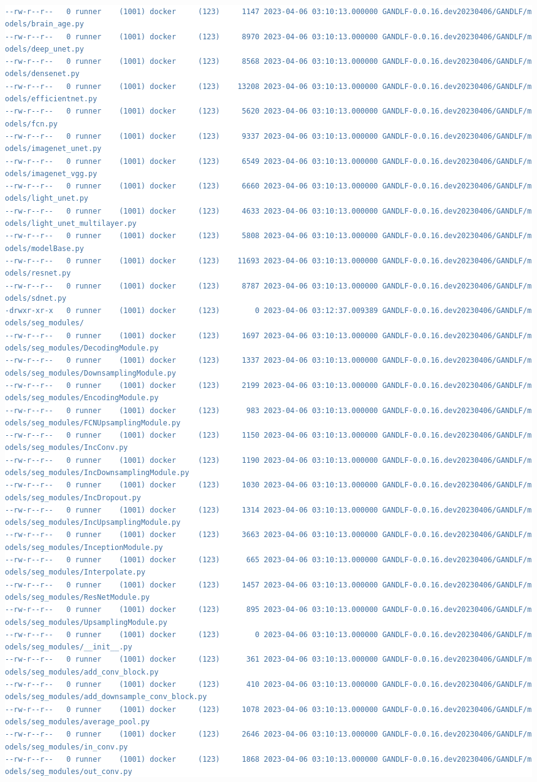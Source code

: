 ```diff
--rw-r--r--   0 runner    (1001) docker     (123)     1147 2023-04-06 03:10:13.000000 GANDLF-0.0.16.dev20230406/GANDLF/models/brain_age.py
--rw-r--r--   0 runner    (1001) docker     (123)     8970 2023-04-06 03:10:13.000000 GANDLF-0.0.16.dev20230406/GANDLF/models/deep_unet.py
--rw-r--r--   0 runner    (1001) docker     (123)     8568 2023-04-06 03:10:13.000000 GANDLF-0.0.16.dev20230406/GANDLF/models/densenet.py
--rw-r--r--   0 runner    (1001) docker     (123)    13208 2023-04-06 03:10:13.000000 GANDLF-0.0.16.dev20230406/GANDLF/models/efficientnet.py
--rw-r--r--   0 runner    (1001) docker     (123)     5620 2023-04-06 03:10:13.000000 GANDLF-0.0.16.dev20230406/GANDLF/models/fcn.py
--rw-r--r--   0 runner    (1001) docker     (123)     9337 2023-04-06 03:10:13.000000 GANDLF-0.0.16.dev20230406/GANDLF/models/imagenet_unet.py
--rw-r--r--   0 runner    (1001) docker     (123)     6549 2023-04-06 03:10:13.000000 GANDLF-0.0.16.dev20230406/GANDLF/models/imagenet_vgg.py
--rw-r--r--   0 runner    (1001) docker     (123)     6660 2023-04-06 03:10:13.000000 GANDLF-0.0.16.dev20230406/GANDLF/models/light_unet.py
--rw-r--r--   0 runner    (1001) docker     (123)     4633 2023-04-06 03:10:13.000000 GANDLF-0.0.16.dev20230406/GANDLF/models/light_unet_multilayer.py
--rw-r--r--   0 runner    (1001) docker     (123)     5808 2023-04-06 03:10:13.000000 GANDLF-0.0.16.dev20230406/GANDLF/models/modelBase.py
--rw-r--r--   0 runner    (1001) docker     (123)    11693 2023-04-06 03:10:13.000000 GANDLF-0.0.16.dev20230406/GANDLF/models/resnet.py
--rw-r--r--   0 runner    (1001) docker     (123)     8787 2023-04-06 03:10:13.000000 GANDLF-0.0.16.dev20230406/GANDLF/models/sdnet.py
-drwxr-xr-x   0 runner    (1001) docker     (123)        0 2023-04-06 03:12:37.009389 GANDLF-0.0.16.dev20230406/GANDLF/models/seg_modules/
--rw-r--r--   0 runner    (1001) docker     (123)     1697 2023-04-06 03:10:13.000000 GANDLF-0.0.16.dev20230406/GANDLF/models/seg_modules/DecodingModule.py
--rw-r--r--   0 runner    (1001) docker     (123)     1337 2023-04-06 03:10:13.000000 GANDLF-0.0.16.dev20230406/GANDLF/models/seg_modules/DownsamplingModule.py
--rw-r--r--   0 runner    (1001) docker     (123)     2199 2023-04-06 03:10:13.000000 GANDLF-0.0.16.dev20230406/GANDLF/models/seg_modules/EncodingModule.py
--rw-r--r--   0 runner    (1001) docker     (123)      983 2023-04-06 03:10:13.000000 GANDLF-0.0.16.dev20230406/GANDLF/models/seg_modules/FCNUpsamplingModule.py
--rw-r--r--   0 runner    (1001) docker     (123)     1150 2023-04-06 03:10:13.000000 GANDLF-0.0.16.dev20230406/GANDLF/models/seg_modules/IncConv.py
--rw-r--r--   0 runner    (1001) docker     (123)     1190 2023-04-06 03:10:13.000000 GANDLF-0.0.16.dev20230406/GANDLF/models/seg_modules/IncDownsamplingModule.py
--rw-r--r--   0 runner    (1001) docker     (123)     1030 2023-04-06 03:10:13.000000 GANDLF-0.0.16.dev20230406/GANDLF/models/seg_modules/IncDropout.py
--rw-r--r--   0 runner    (1001) docker     (123)     1314 2023-04-06 03:10:13.000000 GANDLF-0.0.16.dev20230406/GANDLF/models/seg_modules/IncUpsamplingModule.py
--rw-r--r--   0 runner    (1001) docker     (123)     3663 2023-04-06 03:10:13.000000 GANDLF-0.0.16.dev20230406/GANDLF/models/seg_modules/InceptionModule.py
--rw-r--r--   0 runner    (1001) docker     (123)      665 2023-04-06 03:10:13.000000 GANDLF-0.0.16.dev20230406/GANDLF/models/seg_modules/Interpolate.py
--rw-r--r--   0 runner    (1001) docker     (123)     1457 2023-04-06 03:10:13.000000 GANDLF-0.0.16.dev20230406/GANDLF/models/seg_modules/ResNetModule.py
--rw-r--r--   0 runner    (1001) docker     (123)      895 2023-04-06 03:10:13.000000 GANDLF-0.0.16.dev20230406/GANDLF/models/seg_modules/UpsamplingModule.py
--rw-r--r--   0 runner    (1001) docker     (123)        0 2023-04-06 03:10:13.000000 GANDLF-0.0.16.dev20230406/GANDLF/models/seg_modules/__init__.py
--rw-r--r--   0 runner    (1001) docker     (123)      361 2023-04-06 03:10:13.000000 GANDLF-0.0.16.dev20230406/GANDLF/models/seg_modules/add_conv_block.py
--rw-r--r--   0 runner    (1001) docker     (123)      410 2023-04-06 03:10:13.000000 GANDLF-0.0.16.dev20230406/GANDLF/models/seg_modules/add_downsample_conv_block.py
--rw-r--r--   0 runner    (1001) docker     (123)     1078 2023-04-06 03:10:13.000000 GANDLF-0.0.16.dev20230406/GANDLF/models/seg_modules/average_pool.py
--rw-r--r--   0 runner    (1001) docker     (123)     2646 2023-04-06 03:10:13.000000 GANDLF-0.0.16.dev20230406/GANDLF/models/seg_modules/in_conv.py
--rw-r--r--   0 runner    (1001) docker     (123)     1868 2023-04-06 03:10:13.000000 GANDLF-0.0.16.dev20230406/GANDLF/models/seg_modules/out_conv.py
```